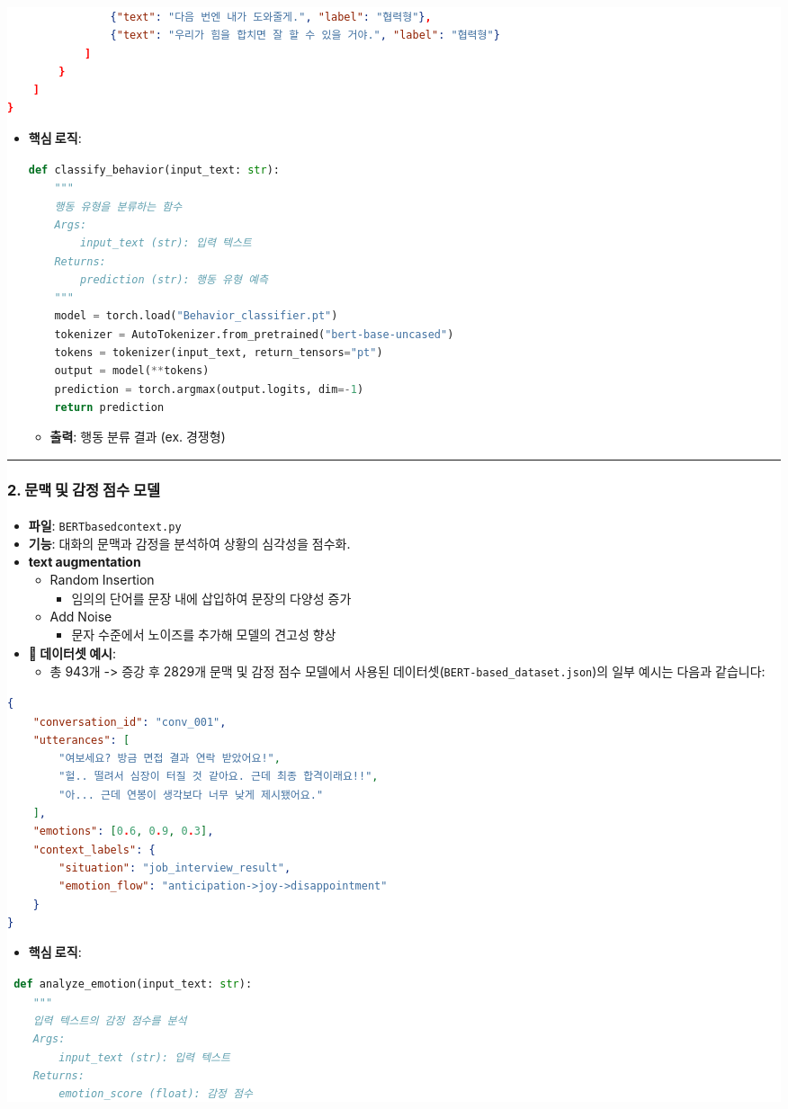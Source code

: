 ```json
                {"text": "다음 번엔 내가 도와줄게.", "label": "협력형"},
                {"text": "우리가 힘을 합치면 잘 할 수 있을 거야.", "label": "협력형"}
            ]
        }
    ]
}
```
- **핵심 로직**:
  ```python
  def classify_behavior(input_text: str):
      """
      행동 유형을 분류하는 함수
      Args:
          input_text (str): 입력 텍스트
      Returns:
          prediction (str): 행동 유형 예측
      """
      model = torch.load("Behavior_classifier.pt")
      tokenizer = AutoTokenizer.from_pretrained("bert-base-uncased")
      tokens = tokenizer(input_text, return_tensors="pt")
      output = model(**tokens)
      prediction = torch.argmax(output.logits, dim=-1)
      return prediction
  ```
  - **출력**: 행동 분류 결과 (ex. 경쟁형)
---

### **2. 문맥 및 감정 점수 모델**

- **파일**: `BERTbasedcontext.py`
- **기능**: 대화의 문맥과 감정을 분석하여 상황의 심각성을 점수화.
- **text augmentation**
  - Random Insertion
    - 임의의 단어를 문장 내에 삽입하여 문장의 다양성 증가
  - Add Noise
    - 문자 수준에서 노이즈를 추가해 모델의 견고성 향상
- **📂 데이터셋 예시**:
  - 총 943개 -> 증강 후 2829개
문맥 및 감정 점수 모델에서 사용된 데이터셋(`BERT-based_dataset.json`)의 일부 예시는 다음과 같습니다:

```json
{
    "conversation_id": "conv_001",
    "utterances": [
        "여보세요? 방금 면접 결과 연락 받았어요!",
        "헐.. 떨려서 심장이 터질 것 같아요. 근데 최종 합격이래요!!",
        "아... 근데 연봉이 생각보다 너무 낮게 제시됐어요."
    ],
    "emotions": [0.6, 0.9, 0.3],
    "context_labels": {
        "situation": "job_interview_result",
        "emotion_flow": "anticipation->joy->disappointment"
    }
}
```
- **핵심 로직**:
```python
 def analyze_emotion(input_text: str):
    """
    입력 텍스트의 감정 점수를 분석
    Args:
        input_text (str): 입력 텍스트
    Returns:
        emotion_score (float): 감정 점수
```
